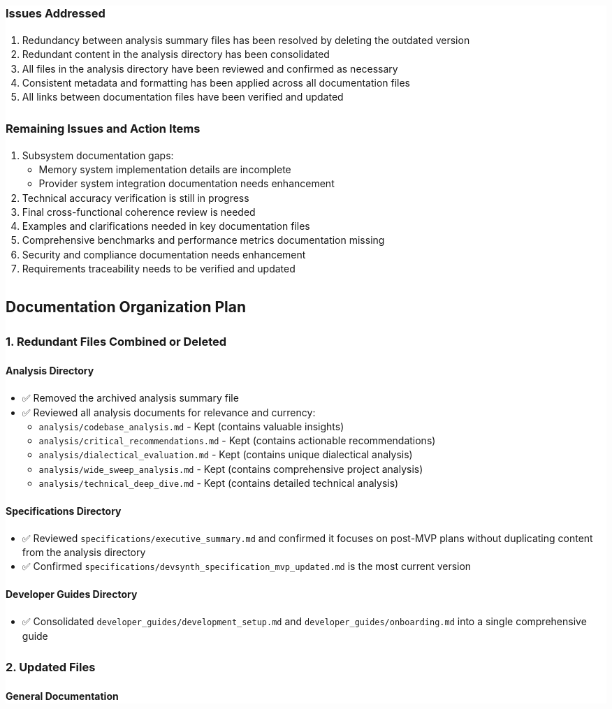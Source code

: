 
### Issues Addressed

1. Redundancy between analysis summary files has been resolved by deleting the outdated version
2. Redundant content in the analysis directory has been consolidated
3. All files in the analysis directory have been reviewed and confirmed as necessary
4. Consistent metadata and formatting has been applied across all documentation files
5. All links between documentation files have been verified and updated


### Remaining Issues and Action Items

1. Subsystem documentation gaps:
   - Memory system implementation details are incomplete
   - Provider system integration documentation needs enhancement
2. Technical accuracy verification is still in progress
3. Final cross-functional coherence review is needed
4. Examples and clarifications needed in key documentation files
5. Comprehensive benchmarks and performance metrics documentation missing
6. Security and compliance documentation needs enhancement
7. Requirements traceability needs to be verified and updated


## Documentation Organization Plan

### 1. Redundant Files Combined or Deleted

#### Analysis Directory

- ✅ Removed the archived analysis summary file
- ✅ Reviewed all analysis documents for relevance and currency:
  - `analysis/codebase_analysis.md` - Kept (contains valuable insights)
  - `analysis/critical_recommendations.md` - Kept (contains actionable recommendations)
  - `analysis/dialectical_evaluation.md` - Kept (contains unique dialectical analysis)
  - `analysis/wide_sweep_analysis.md` - Kept (contains comprehensive project analysis)
  - `analysis/technical_deep_dive.md` - Kept (contains detailed technical analysis)


#### Specifications Directory

- ✅ Reviewed `specifications/executive_summary.md` and confirmed it focuses on post-MVP plans without duplicating content from the analysis directory
- ✅ Confirmed `specifications/devsynth_specification_mvp_updated.md` is the most current version


#### Developer Guides Directory

- ✅ Consolidated `developer_guides/development_setup.md` and `developer_guides/onboarding.md` into a single comprehensive guide


### 2. Updated Files

#### General Documentation
